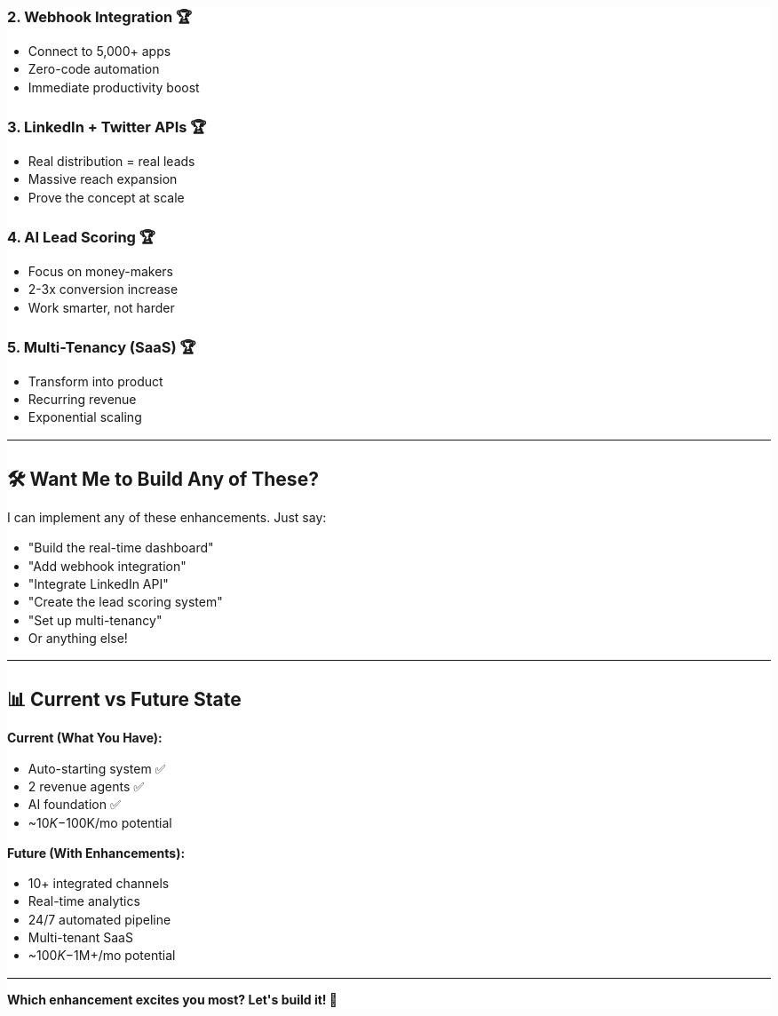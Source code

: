 ### 2. **Webhook Integration** 🏆
- Connect to 5,000+ apps
- Zero-code automation
- Immediate productivity boost

### 3. **LinkedIn + Twitter APIs** 🏆
- Real distribution = real leads
- Massive reach expansion
- Prove the concept at scale

### 4. **AI Lead Scoring** 🏆
- Focus on money-makers
- 2-3x conversion increase
- Work smarter, not harder

### 5. **Multi-Tenancy (SaaS)** 🏆
- Transform into product
- Recurring revenue
- Exponential scaling

---

## 🛠️ Want Me to Build Any of These?

I can implement any of these enhancements. Just say:

- "Build the real-time dashboard"
- "Add webhook integration"
- "Integrate LinkedIn API"
- "Create the lead scoring system"
- "Set up multi-tenancy"
- Or anything else!

---

## 📊 Current vs Future State

**Current (What You Have):**
- Auto-starting system ✅
- 2 revenue agents ✅
- AI foundation ✅
- ~$10K-$100K/mo potential

**Future (With Enhancements):**
- 10+ integrated channels
- Real-time analytics
- 24/7 automated pipeline
- Multi-tenant SaaS
- ~$100K-$1M+/mo potential

---

**Which enhancement excites you most? Let's build it! 🚀**


